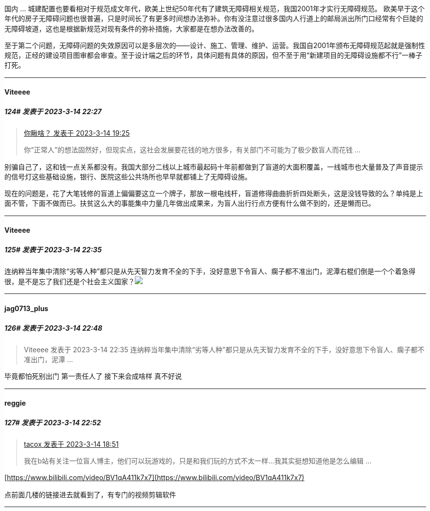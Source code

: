 国内 ...</blockquote>
城建配置也要看相对于规范成文年代，欧美上世纪50年代有了建筑无障碍相关规范，我国2001年才实行无障碍规范。
欧美早于这个年代的房子无障碍问题也很普遍，只是时间长了有更多时间想办法弥补。你有没注意过很多国内人行道上的邮局派出所门口经常有个巨陡的无障碍坡道，这也是根据新规范对现有条件的弥补措施，大家都是在想办法改善的。

至于第二个问题，无障碍问题的失效原因可以是多层次的——设计、施工、管理、维护、运营。我国自2001年颁布无障碍规范起就是强制性规范，正经的建设项目图审都会审查。至于设计端之后的环节，具体问题有具体的原因，但不至于用“新建项目的无障碍设施都不行”一棒子打死。


*****

####  Viteeee  
##### 124#       发表于 2023-3-14 22:27

<blockquote><a href="httphttps://bbs.saraba1st.com/2b/forum.php?mod=redirect&amp;goto=findpost&amp;pid=60085757&amp;ptid=2123996" target="_blank">你瞅啥？ 发表于 2023-3-14 19:25</a>

你“正常人”的想法固然好，但现实点，这社会发展要花钱的地方很多，有关部门不可能为了极少数盲人而花钱 ...</blockquote>
别骗自己了，这和钱一点关系都没有。我国大部分二线以上城市最起码十年前都做到了盲道的大面积覆盖，一线城市也大量普及了声音提示的信号灯这些基础设施，银行、医院这些公共场所也早早就都铺上了无障碍设施。

现在的问题是，花了大笔钱修的盲道上偏偏要这立一个牌子，那放一根电线杆，盲道修得曲曲折折四处断头，这是没钱导致的么？单纯是上面不管，下面不做而已。扶贫这么大的事能集中力量几年做出成果来，为盲人出行行点方便有什么做不到的，还是懒而已。


*****

####  Viteeee  
##### 125#       发表于 2023-3-14 22:35

连纳粹当年集中清除“劣等人种”都只是从先天智力发育不全的下手，没好意思下令盲人、瘸子都不准出门，泥潭右棍们倒是一个个着急得很，是不是忘了我们还是个社会主义国家？<img src="https://static.saraba1st.com/image/smiley/face2017/049.png" referrerpolicy="no-referrer">


*****

####  jag0713_plus  
##### 126#       发表于 2023-3-14 22:48

<blockquote>Viteeee 发表于 2023-3-14 22:35
连纳粹当年集中清除“劣等人种”都只是从先天智力发育不全的下手，没好意思下令盲人、瘸子都不准出门，泥潭 ...</blockquote>
毕竟都怕死别出门 第一责任人了 接下来会成啥样 真不好说


*****

####  reggie  
##### 127#       发表于 2023-3-14 22:52

<blockquote><a href="httphttps://bbs.saraba1st.com/2b/forum.php?mod=redirect&amp;goto=findpost&amp;pid=60085380&amp;ptid=2123996" target="_blank">tacox 发表于 2023-3-14 18:51</a>

我在b站有关注一位盲人博主，他们可以玩游戏的，只是和我们玩的方式不太一样…我其实挺想知道他是怎么编辑 ...</blockquote>
[https://www.bilibili.com/video/BV1qA411k7x7](https://www.bilibili.com/video/BV1qA411k7x7)

点前面几楼的链接进去就看到了，有专门的视频剪辑软件


*****
